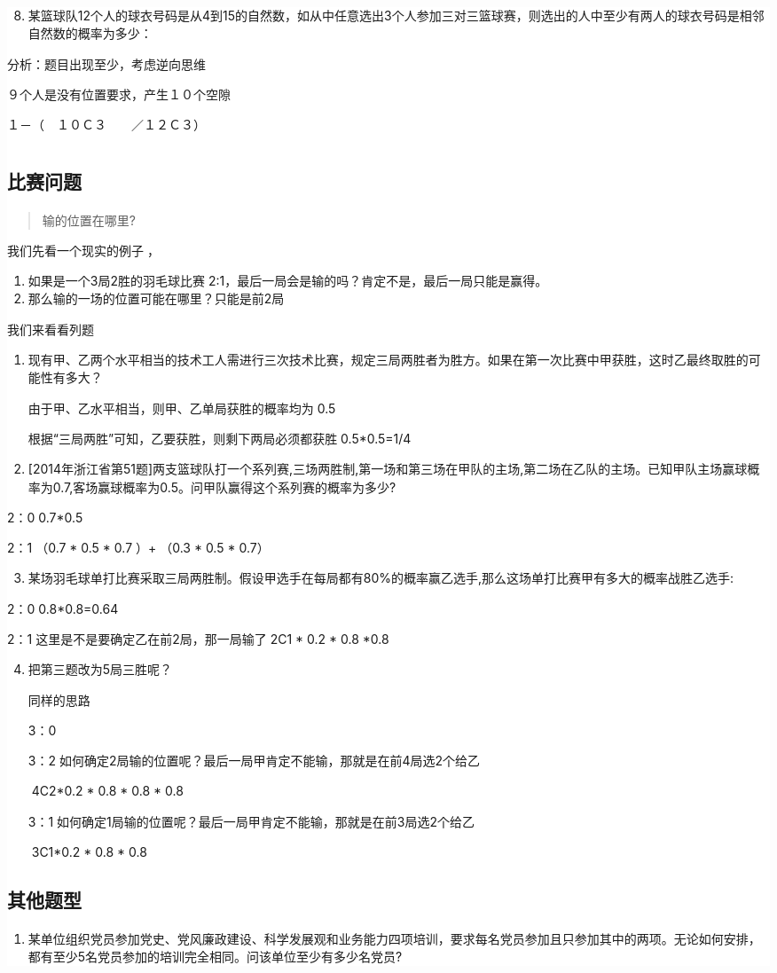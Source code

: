 8.  某篮球队12个人的球衣号码是从4到15的自然数，如从中任意选出3个人参加三对三篮球赛，则选出的人中至少有两人的球衣号码是相邻自然数的概率为多少： 

   分析：题目出现至少，考虑逆向思维

   ９个人是没有位置要求，产生１０个空隙

   １－（　１０Ｃ３　　／１２Ｃ３）

   

   #   

## 比赛问题

> 输的位置在哪里?

我们先看一个现实的例子 ，

1. 如果是一个3局2胜的羽毛球比赛 2:1，最后一局会是输的吗？肯定不是，最后一局只能是赢得。
2. 那么输的一场的位置可能在哪里？只能是前2局



我们来看看列题

1.  现有甲、乙两个水平相当的技术工人需进行三次技术比赛，规定三局两胜者为胜方。如果在第一次比赛中甲获胜，这时乙最终取胜的可能性有多大？ 

    由于甲、乙水平相当，则甲、乙单局获胜的概率均为 0.5 

     根据“三局两胜”可知，乙要获胜，则剩下两局必须都获胜  0.5*0.5=1/4

2.  [2014年浙江省第51题]两支篮球队打一个系列赛,三场两胜制,第一场和第三场在甲队的主场,第二场在乙队的主场。已知甲队主场赢球概率为0.7,客场赢球概率为0.5。问甲队赢得这个系列赛的概率为多少? 

   2：0    0.7*0.5

   2：1  （0.7 * 0.5 * 0.7 ）+ （0.3 * 0.5 * 0.7）

3.  某场羽毛球单打比赛采取三局两胜制。假设甲选手在每局都有80%的概率赢乙选手,那么这场单打比赛甲有多大的概率战胜乙选手: 

   2：0   0.8*0.8=0.64

   2：1  这里是不是要确定乙在前2局，那一局输了 2C1 * 0.2 * 0.8 *0.8

4. 把第三题改为5局三胜呢？

   同样的思路

   3：0

   3：2 如何确定2局输的位置呢？最后一局甲肯定不能输，那就是在前4局选2个给乙

   ​	4C2*0.2 * 0.8 * 0.8 *  0.8

   3：1 如何确定1局输的位置呢？最后一局甲肯定不能输，那就是在前3局选2个给乙

   ​	3C1*0.2 * 0.8 * 0.8 

   

## 其他题型

1.  某单位组织党员参加党史、党风廉政建设、科学发展观和业务能力四项培训，要求每名党员参加且只参加其中的两项。无论如何安排，都有至少5名党员参加的培训完全相同。问该单位至少有多少名党员? 
